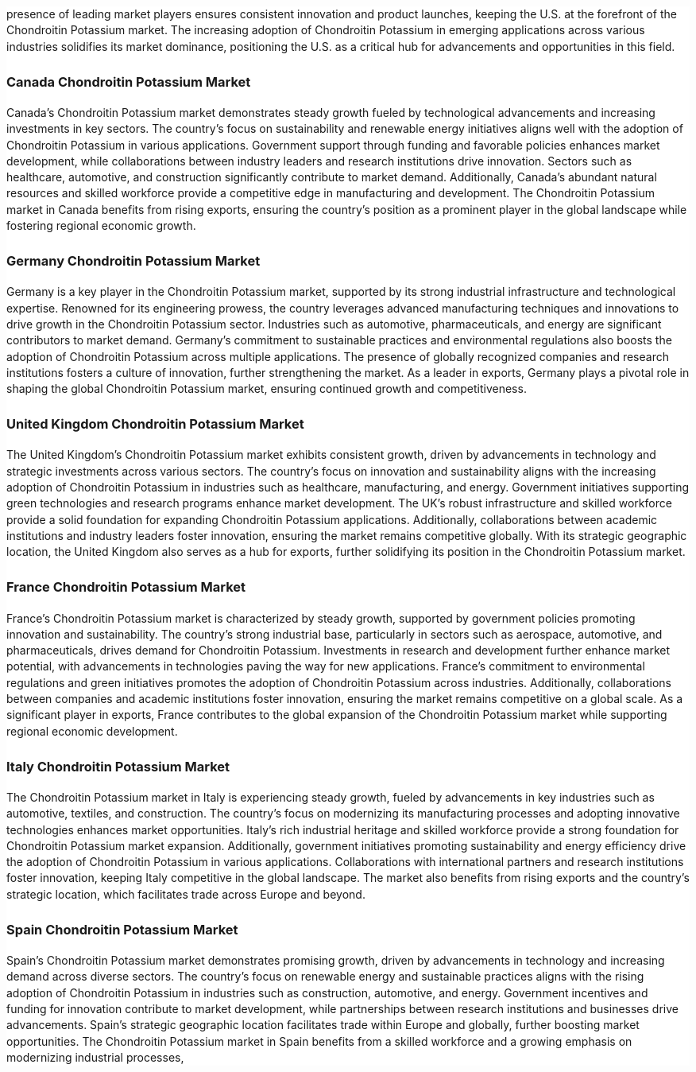 presence of leading market players ensures consistent innovation and product launches, keeping the U.S. at the forefront of the Chondroitin Potassium market. The increasing adoption of Chondroitin Potassium in emerging applications across various industries solidifies its market dominance, positioning the U.S. as a critical hub for advancements and opportunities in this field.</p><h3>Canada Chondroitin Potassium Market</h3><p>Canada&rsquo;s Chondroitin Potassium market demonstrates steady growth fueled by technological advancements and increasing investments in key sectors. The country&rsquo;s focus on sustainability and renewable energy initiatives aligns well with the adoption of Chondroitin Potassium in various applications. Government support through funding and favorable policies enhances market development, while collaborations between industry leaders and research institutions drive innovation. Sectors such as healthcare, automotive, and construction significantly contribute to market demand. Additionally, Canada&rsquo;s abundant natural resources and skilled workforce provide a competitive edge in manufacturing and development. The Chondroitin Potassium market in Canada benefits from rising exports, ensuring the country&rsquo;s position as a prominent player in the global landscape while fostering regional economic growth.</p><h3>Germany Chondroitin Potassium Market</h3><p>Germany is a key player in the Chondroitin Potassium market, supported by its strong industrial infrastructure and technological expertise. Renowned for its engineering prowess, the country leverages advanced manufacturing techniques and innovations to drive growth in the Chondroitin Potassium sector. Industries such as automotive, pharmaceuticals, and energy are significant contributors to market demand. Germany&rsquo;s commitment to sustainable practices and environmental regulations also boosts the adoption of Chondroitin Potassium across multiple applications. The presence of globally recognized companies and research institutions fosters a culture of innovation, further strengthening the market. As a leader in exports, Germany plays a pivotal role in shaping the global Chondroitin Potassium market, ensuring continued growth and competitiveness.</p><h3>United Kingdom Chondroitin Potassium Market</h3><p>The United Kingdom&rsquo;s Chondroitin Potassium market exhibits consistent growth, driven by advancements in technology and strategic investments across various sectors. The country&rsquo;s focus on innovation and sustainability aligns with the increasing adoption of Chondroitin Potassium in industries such as healthcare, manufacturing, and energy. Government initiatives supporting green technologies and research programs enhance market development. The UK&rsquo;s robust infrastructure and skilled workforce provide a solid foundation for expanding Chondroitin Potassium applications. Additionally, collaborations between academic institutions and industry leaders foster innovation, ensuring the market remains competitive globally. With its strategic geographic location, the United Kingdom also serves as a hub for exports, further solidifying its position in the Chondroitin Potassium market.</p><h3>France Chondroitin Potassium Market</h3><p>France&rsquo;s Chondroitin Potassium market is characterized by steady growth, supported by government policies promoting innovation and sustainability. The country&rsquo;s strong industrial base, particularly in sectors such as aerospace, automotive, and pharmaceuticals, drives demand for Chondroitin Potassium. Investments in research and development further enhance market potential, with advancements in technologies paving the way for new applications. France&rsquo;s commitment to environmental regulations and green initiatives promotes the adoption of Chondroitin Potassium across industries. Additionally, collaborations between companies and academic institutions foster innovation, ensuring the market remains competitive on a global scale. As a significant player in exports, France contributes to the global expansion of the Chondroitin Potassium market while supporting regional economic development.</p><h3>Italy Chondroitin Potassium Market</h3><p>The Chondroitin Potassium market in Italy is experiencing steady growth, fueled by advancements in key industries such as automotive, textiles, and construction. The country&rsquo;s focus on modernizing its manufacturing processes and adopting innovative technologies enhances market opportunities. Italy&rsquo;s rich industrial heritage and skilled workforce provide a strong foundation for Chondroitin Potassium market expansion. Additionally, government initiatives promoting sustainability and energy efficiency drive the adoption of Chondroitin Potassium in various applications. Collaborations with international partners and research institutions foster innovation, keeping Italy competitive in the global landscape. The market also benefits from rising exports and the country&rsquo;s strategic location, which facilitates trade across Europe and beyond.</p><h3>Spain Chondroitin Potassium Market</h3><p>Spain&rsquo;s Chondroitin Potassium market demonstrates promising growth, driven by advancements in technology and increasing demand across diverse sectors. The country&rsquo;s focus on renewable energy and sustainable practices aligns with the rising adoption of Chondroitin Potassium in industries such as construction, automotive, and energy. Government incentives and funding for innovation contribute to market development, while partnerships between research institutions and businesses drive advancements. Spain&rsquo;s strategic geographic location facilitates trade within Europe and globally, further boosting market opportunities. The Chondroitin Potassium market in Spain benefits from a skilled workforce and a growing emphasis on modernizing industrial processes,